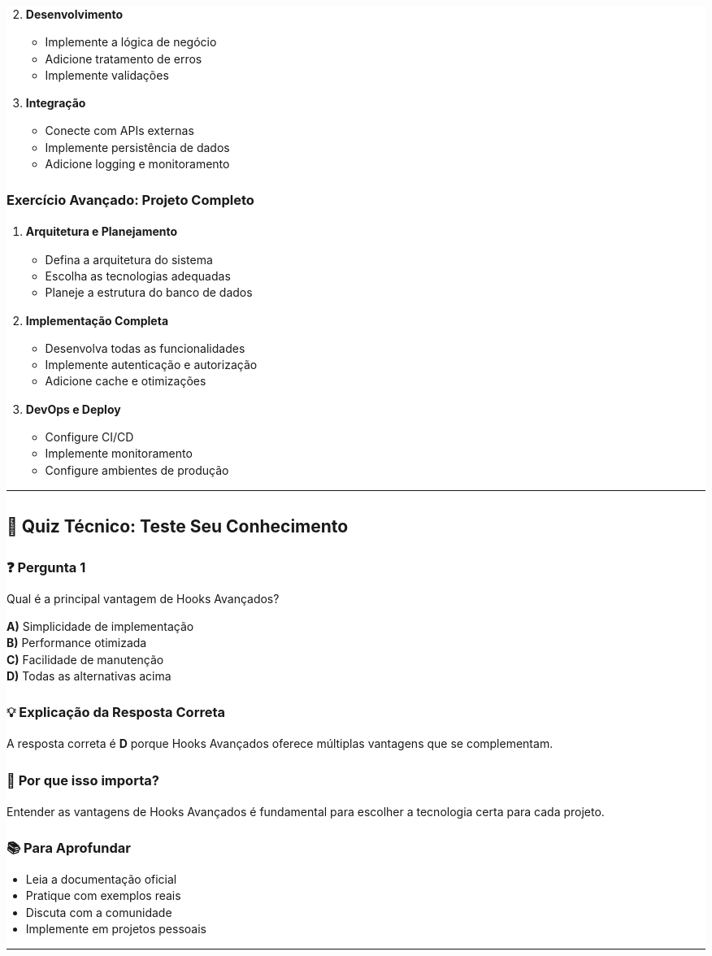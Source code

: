 2. **Desenvolvimento**
   - Implemente a lógica de negócio
   - Adicione tratamento de erros
   - Implemente validações

3. **Integração**
   - Conecte com APIs externas
   - Implemente persistência de dados
   - Adicione logging e monitoramento

### **Exercício Avançado: Projeto Completo**
1. **Arquitetura e Planejamento**
   - Defina a arquitetura do sistema
   - Escolha as tecnologias adequadas
   - Planeje a estrutura do banco de dados

2. **Implementação Completa**
   - Desenvolva todas as funcionalidades
   - Implemente autenticação e autorização
   - Adicione cache e otimizações

3. **DevOps e Deploy**
   - Configure CI/CD
   - Implemente monitoramento
   - Configure ambientes de produção

---

## 🧠 **Quiz Técnico: Teste Seu Conhecimento**

### ❓ **Pergunta 1**
Qual é a principal vantagem de Hooks Avançados?

**A)** Simplicidade de implementação  
**B)** Performance otimizada  
**C)** Facilidade de manutenção  
**D)** Todas as alternativas acima  

### 💡 **Explicação da Resposta Correta**
A resposta correta é **D** porque Hooks Avançados oferece múltiplas vantagens que se complementam.

### 🎯 **Por que isso importa?**
Entender as vantagens de Hooks Avançados é fundamental para escolher a tecnologia certa para cada projeto.

### 📚 **Para Aprofundar**
- Leia a documentação oficial
- Pratique com exemplos reais
- Discuta com a comunidade
- Implemente em projetos pessoais

---
